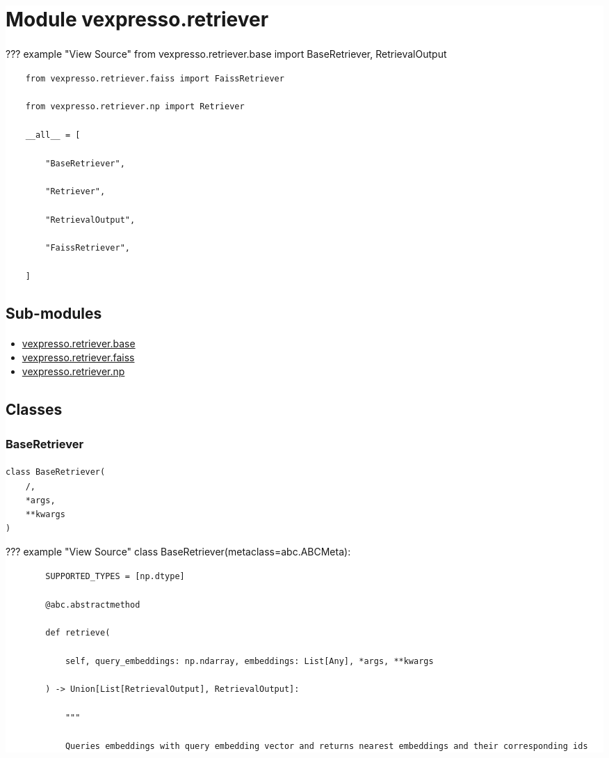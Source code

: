 # Module vexpresso.retriever

??? example "View Source"
        from vexpresso.retriever.base import BaseRetriever, RetrievalOutput

        from vexpresso.retriever.faiss import FaissRetriever

        from vexpresso.retriever.np import Retriever

        __all__ = [

            "BaseRetriever",

            "Retriever",

            "RetrievalOutput",

            "FaissRetriever",

        ]

## Sub-modules

* [vexpresso.retriever.base](base/)
* [vexpresso.retriever.faiss](faiss/)
* [vexpresso.retriever.np](np/)

## Classes

### BaseRetriever

```python3
class BaseRetriever(
    /,
    *args,
    **kwargs
)
```

??? example "View Source"
        class BaseRetriever(metaclass=abc.ABCMeta):

            SUPPORTED_TYPES = [np.dtype]

            @abc.abstractmethod

            def retrieve(

                self, query_embeddings: np.ndarray, embeddings: List[Any], *args, **kwargs

            ) -> Union[List[RetrievalOutput], RetrievalOutput]:

                """

                Queries embeddings with query embedding vector and returns nearest embeddings and their corresponding ids
